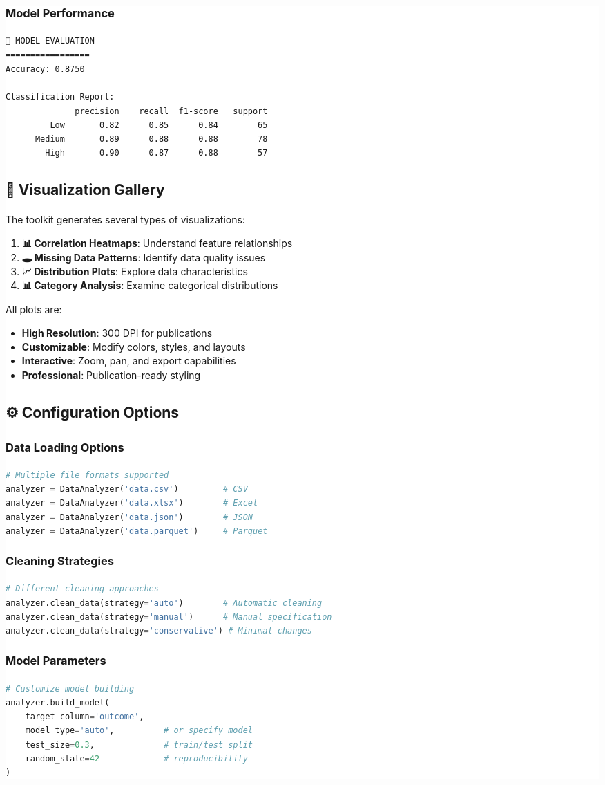 ### Model Performance
```
🎯 MODEL EVALUATION
=================
Accuracy: 0.8750

Classification Report:
              precision    recall  f1-score   support
         Low       0.82      0.85      0.84        65
      Medium       0.89      0.88      0.88        78
        High       0.90      0.87      0.88        57
```

## 🎨 Visualization Gallery

The toolkit generates several types of visualizations:

1. **📊 Correlation Heatmaps**: Understand feature relationships
2. **🕳️ Missing Data Patterns**: Identify data quality issues  
3. **📈 Distribution Plots**: Explore data characteristics
4. **📊 Category Analysis**: Examine categorical distributions

All plots are:
- **High Resolution**: 300 DPI for publications
- **Customizable**: Modify colors, styles, and layouts
- **Interactive**: Zoom, pan, and export capabilities
- **Professional**: Publication-ready styling

## ⚙️ Configuration Options

### Data Loading Options
```python
# Multiple file formats supported
analyzer = DataAnalyzer('data.csv')         # CSV
analyzer = DataAnalyzer('data.xlsx')        # Excel
analyzer = DataAnalyzer('data.json')        # JSON
analyzer = DataAnalyzer('data.parquet')     # Parquet
```

### Cleaning Strategies
```python
# Different cleaning approaches
analyzer.clean_data(strategy='auto')        # Automatic cleaning
analyzer.clean_data(strategy='manual')      # Manual specification
analyzer.clean_data(strategy='conservative') # Minimal changes
```

### Model Parameters
```python
# Customize model building
analyzer.build_model(
    target_column='outcome',
    model_type='auto',          # or specify model
    test_size=0.3,              # train/test split
    random_state=42             # reproducibility
)
```
